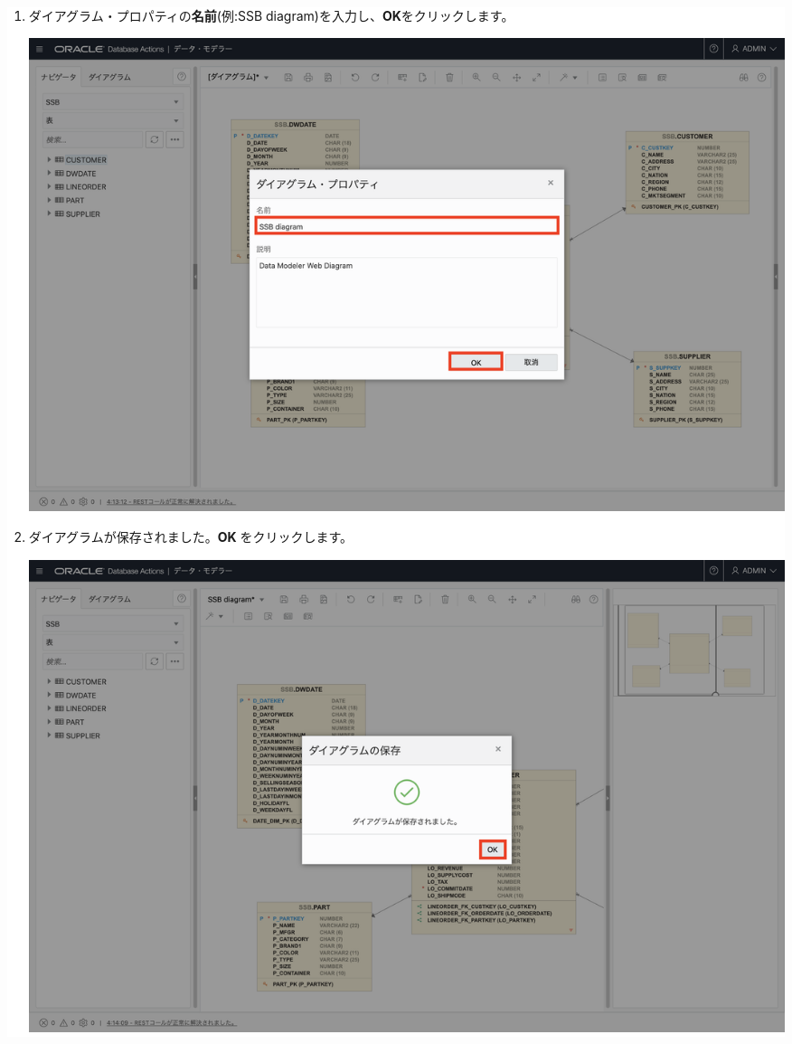 1. ダイアグラム・プロパティの**名前**(例:SSB diagram)を入力し、**OK**をクリックします。

   ![画面ショット1-1](img44.png)

1. ダイアグラムが保存されました。**OK** をクリックします。

   ![画面ショット1-1](img45.png)
